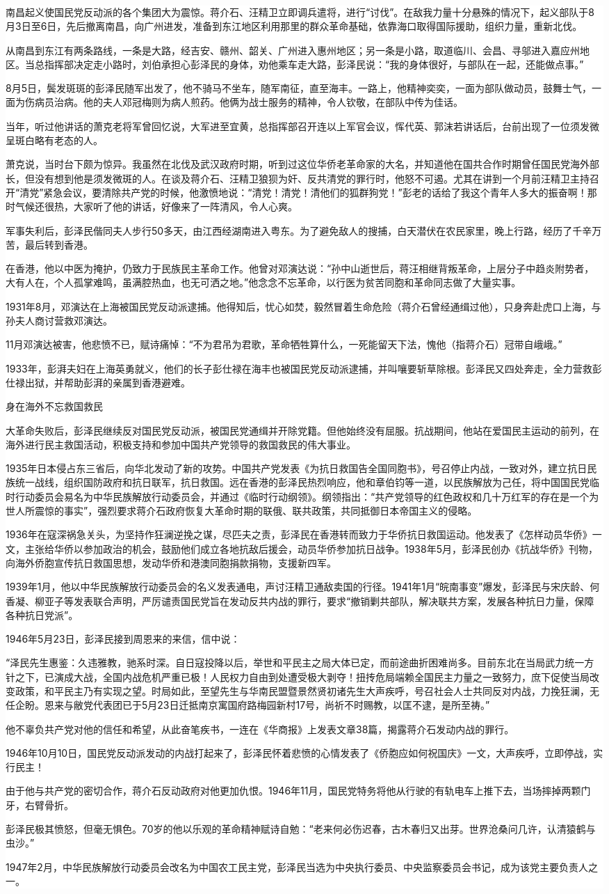 南昌起义使国民党反动派的各个集团大为震惊。蒋介石、汪精卫立即调兵遣将，进行“讨伐”。在敌我力量十分悬殊的情况下，起义部队于8月3日至6日，先后撤离南昌，向广州进发，准备到东江地区利用那里的群众革命基础，依靠海口取得国际援助，组织力量，重新北伐。


从南昌到东江有两条路线，一条是大路，经吉安、赣州、韶关、广州进入惠州地区；另一条是小路，取道临川、会昌、寻邬进入嘉应州地区。当总指挥部决定走小路时，刘伯承担心彭泽民的身体，劝他乘车走大路，彭泽民说：“我的身体很好，与部队在一起，还能做点事。”


8月5日，鬓发斑斑的彭泽民随军出发了，他不骑马不坐车，随军南征，直至海丰。一路上，他精神奕奕，一面为部队做动员，鼓舞士气，一面为伤病员治病。他的夫人邓冠梅则为病人煎药。他俩为战士服务的精神，令人钦敬，在部队中传为佳话。

当年，听过他讲话的萧克老将军曾回忆说，大军进至宜黄，总指挥部召开连以上军官会议，恽代英、郭沫若讲话后，台前出现了一位须发微呈斑白略有老态的人。


萧克说，当时台下颇为惊异。我虽然在北伐及武汉政府时期，听到过这位华侨老革命家的大名，并知道他在国共合作时期曾任国民党海外部长，但没有想到他是须发微斑的人。在谈及蒋介石、汪精卫狼狈为奸、反共清党的罪行时，他怒不可遏。尤其在讲到一个月前汪精卫主持召开“清党”紧急会议，要清除共产党的时候，他激愤地说：“清党！清党！清他们的狐群狗党！”彭老的话给了我这个青年人多大的振奋啊！那时气候还很热，大家听了他的讲话，好像来了一阵清风，令人心爽。

军事失利后，彭泽民偕同夫人步行50多天，由江西经湖南进入粤东。为了避免敌人的搜捕，白天潜伏在农民家里，晚上行路，经历了千辛万苦，最后转到香港。


在香港，他以中医为掩护，仍致力于民族民主革命工作。他曾对邓演达说：“孙中山逝世后，蒋汪相继背叛革命，上层分子中趋炎附势者，大有人在，个人孤掌难鸣，虽满腔热血，也无可洒之地。”他念念不忘革命，以行医为贫苦同胞和革命同志做了大量实事。

1931年8月，邓演达在上海被国民党反动派逮捕。他得知后，忧心如焚，毅然冒着生命危险（蒋介石曾经通缉过他），只身奔赴虎口上海，与孙夫人商讨营救邓演达。

11月邓演达被害，他悲愤不已，赋诗痛悼：“不为君吊为君歌，革命牺牲算什么，一死能留天下法，愧他（指蒋介石）冠带自峨峨。”


1933年，彭湃夫妇在上海英勇就义，他们的长子彭仕禄在海丰也被国民党反动派逮捕，并叫嚷要斩草除根。彭泽民又四处奔走，全力营救彭仕禄出狱，并帮助彭湃的亲属到香港避难。

身在海外不忘救国救民


大革命失败后，彭泽民继续反对国民党反动派，被国民党通缉并开除党籍。但他始终没有屈服。抗战期间，他站在爱国民主运动的前列，在海外进行民主救国活动，积极支持和参加中国共产党领导的救国救民的伟大事业。


1935年日本侵占东三省后，向华北发动了新的攻势。中国共产党发表《为抗日救国告全国同胞书》，号召停止内战，一致对外，建立抗日民族统一战线，组织国防政府和抗日联军，抗日救国。远在香港的彭泽民热烈响应，他和章伯钧等一道，以民族解放为己任，将中国国民党临时行动委员会易名为中华民族解放行动委员会，并通过《临时行动纲领》。纲领指出：“共产党领导的红色政权和几十万红军的存在是一个为世人所震惊的事实”，强烈要求蒋介石政府恢复大革命时期的联俄、联共政策，共同抵御日本帝国主义的侵略。


1936年在寇深祸急关头，为坚持作狂澜逆挽之谋，尽匹夫之责，彭泽民在香港转而致力于华侨抗日救国运动。他发表了《怎样动员华侨》一文，主张给华侨以参加政治的机会，鼓励他们成立各地抗敌后援会，动员华侨参加抗日战争。1938年5月，彭泽民创办《抗战华侨》刊物，向海外侨胞宣传抗日救国思想，发动华侨和港澳同胞捐款捐物，支援新四军。


1939年1月，他以中华民族解放行动委员会的名义发表通电，声讨汪精卫通敌卖国的行径。1941年1月“皖南事变”爆发，彭泽民与宋庆龄、何香凝、柳亚子等发表联合声明，严厉谴责国民党旨在发动反共内战的罪行，要求“撤销剿共部队，解决联共方案，发展各种抗日力量，保障各种抗日党派”。

1946年5月23日，彭泽民接到周恩来的来信，信中说：


“泽民先生惠鉴：久违雅教，驰系时深。自日寇投降以后，举世和平民主之局大体已定，而前途曲折困难尚多。目前东北在当局武力统一方针之下，已演成大战，全国内战危机严重已极！人民权力自由到处遭受极大剥夺！扭抟危局端赖全国民主力量之一致努力，庶下促使当局改变政策，和平民主乃有实现之望。时局如此，至望先生与华南民盟暨景然贤初诸先生大声疾呼，号召社会人士共同反对内战，力挽狂澜，无任企盼。恩来与敝党代表团已于5月23日迁抵南京寓国府路梅园新村17号，尚祈不时赐教，以匡不逮，是所至祷。”

他不辜负共产党对他的信任和希望，从此奋笔疾书，一连在《华商报》上发表文章38篇，揭露蒋介石发动内战的罪行。

1946年10月10日，国民党反动派发动的内战打起来了，彭泽民怀着悲愤的心情发表了《侨胞应如何祝国庆》一文，大声疾呼，立即停战，实行民主！

由于他与共产党的密切合作，蒋介石反动政府对他更加仇恨。1946年11月，国民党特务将他从行驶的有轨电车上推下去，当场摔掉两颗门牙，右臂骨折。

彭泽民极其愤怒，但毫无惧色。70岁的他以乐观的革命精神赋诗自勉：“老来何必伤迟春，古木春归又出芽。世界沧桑问几许，认清猿鹤与虫沙。”

1947年2月，中华民族解放行动委员会改名为中国农工民主党，彭泽民当选为中央执行委员、中央监察委员会书记，成为该党主要负责人之一。
